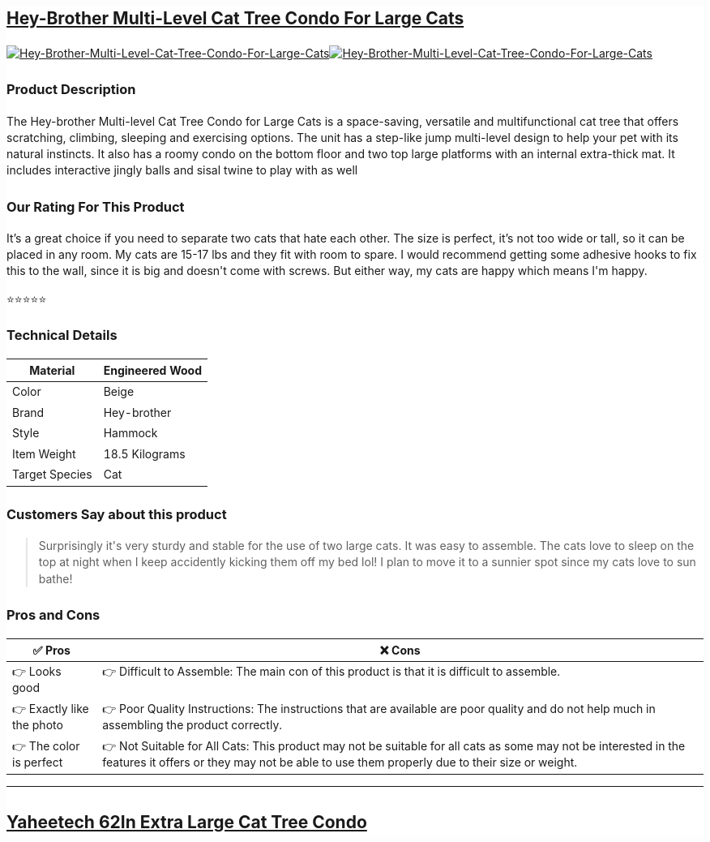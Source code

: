 
  ## [Hey-Brother Multi-Level Cat Tree Condo For Large Cats](/reviews/hey-brother-multi-level-cat-tree-condo-for-large-cats)
[![Hey-Brother-Multi-Level-Cat-Tree-Condo-For-Large-Cats](<https://images-na.ssl-images-amazon.com/images/I/61SK0JB6gLL._AC_UL600_SR600,400_.jpg>)](<https://www.amazon.com/Hey-brother-Multi-Level-Scratching-Padded-MPJ0025M/dp/B08FR7K8T9/?tag=cattreeguide-20>)[![Hey-Brother-Multi-Level-Cat-Tree-Condo-For-Large-Cats](<https://dabuttonfactory.com/button.png?t=CHECK+AMAZON&f=Noto+Sans-Bold&ts=26&tc=fff&hp=45&vp=20&c=11&bgt=unicolored&bgc=4bd42f>)](<https://www.amazon.com/Hey-brother-Multi-Level-Scratching-Padded-MPJ0025M/dp/B08FR7K8T9/?tag=cattreeguide-20>)

### Product Description 

The Hey-brother Multi-level Cat Tree Condo for Large Cats is a space-saving, versatile and multifunctional cat tree that offers scratching, climbing, sleeping and exercising options. The unit has a step-like jump multi-level design to help your pet with its natural instincts. It also has a roomy condo on the bottom floor and two top large platforms with an internal extra-thick mat. It includes interactive jingly balls and sisal twine to play with as well

### Our Rating For This Product

It’s a great choice if you need to separate two cats that hate each other. The size is perfect, it’s not too wide or tall, so it can be placed in any room. My cats are 15-17 lbs and they fit with room to spare. I would recommend getting some adhesive hooks to fix this to the wall, since it is big and doesn't come with screws. But either way, my cats are happy which means I'm happy.

⭐⭐⭐⭐⭐

### Technical Details

| Material       | Engineered Wood |
|----------------|-----------------|
| Color          | Beige           |
| Brand          | Hey-brother     |
| Style          | Hammock         |
| Item Weight    | 18.5 Kilograms  |
| Target Species | Cat             |

### Customers Say about this product

> Surprisingly it's very sturdy and stable for the use of two large cats. It was easy to assemble. The cats love to sleep on the top at night when I keep accidently kicking them off my bed lol! I plan to move it to a sunnier spot since my cats love to sun bathe!

### Pros and Cons

| ✅ Pros | ❌ Cons |
|-|-|
| 👉 Looks good |👉 Difficult to Assemble: The main con of this product is that it is difficult to assemble.|
| 👉 Exactly like the photo|👉 Poor Quality Instructions: The instructions that are available are poor quality and do not help much in assembling the product correctly.|
| 👉 The color is perfect|👉 Not Suitable for All Cats: This product may not be suitable for all cats as some may not be interested in the features it offers or they may not be able to use them properly due to their size or weight.|

---

  ## [Yaheetech 62In Extra Large Cat Tree Condo](/reviews/yaheetech-62in-extra-large-cat-tree-condo)
